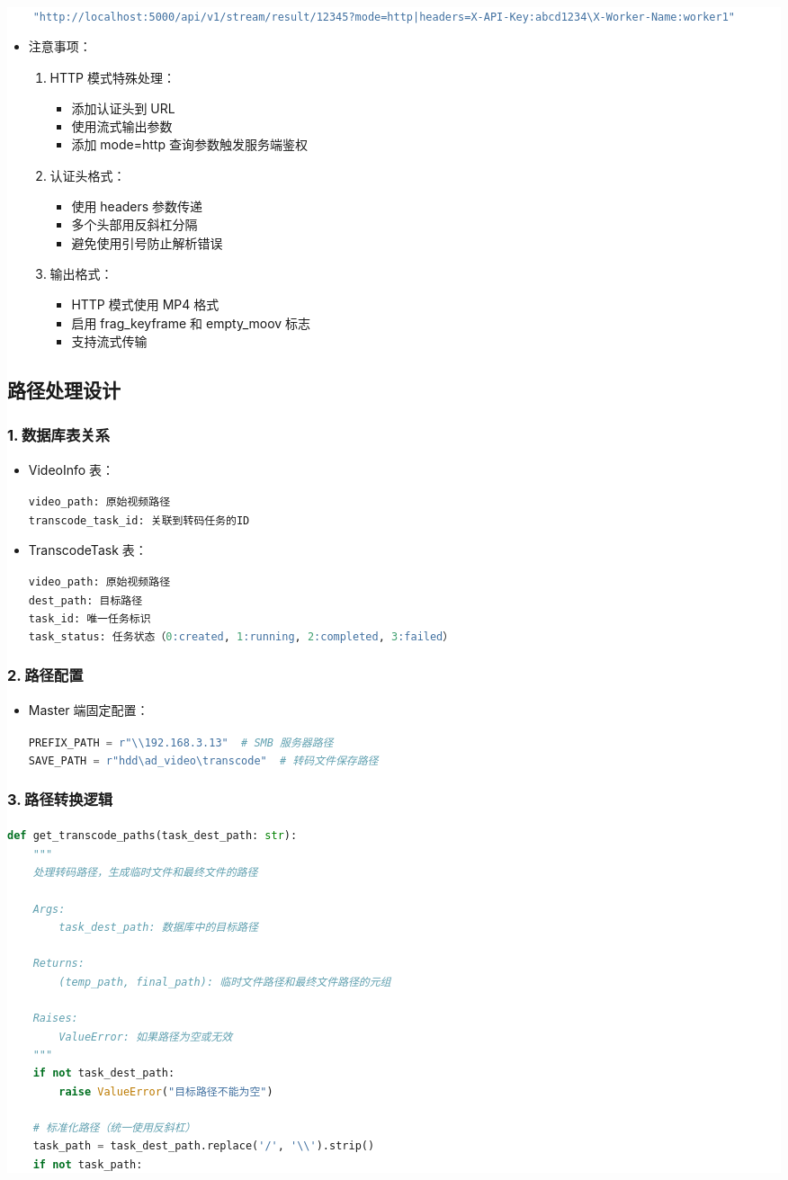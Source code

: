   ```bash
      "http://localhost:5000/api/v1/stream/result/12345?mode=http|headers=X-API-Key:abcd1234\X-Worker-Name:worker1"
  ```

- 注意事项：
  1. HTTP 模式特殊处理：
     - 添加认证头到 URL
     - 使用流式输出参数
     - 添加 mode=http 查询参数触发服务端鉴权
  
  2. 认证头格式：
     - 使用 headers 参数传递
     - 多个头部用反斜杠分隔
     - 避免使用引号防止解析错误
  
  3. 输出格式：
     - HTTP 模式使用 MP4 格式
     - 启用 frag_keyframe 和 empty_moov 标志
     - 支持流式传输

## 路径处理设计

### 1. 数据库表关系
- VideoInfo 表：
  ```sql
  video_path: 原始视频路径
  transcode_task_id: 关联到转码任务的ID
  ```

- TranscodeTask 表：
  ```sql
  video_path: 原始视频路径
  dest_path: 目标路径
  task_id: 唯一任务标识
  task_status: 任务状态（0:created, 1:running, 2:completed, 3:failed）
  ```

### 2. 路径配置
- Master 端固定配置：
  ```python
  PREFIX_PATH = r"\\192.168.3.13"  # SMB 服务器路径
  SAVE_PATH = r"hdd\ad_video\transcode"  # 转码文件保存路径
  ```

### 3. 路径转换逻辑
```python
def get_transcode_paths(task_dest_path: str):
    """
    处理转码路径，生成临时文件和最终文件的路径
    
    Args:
        task_dest_path: 数据库中的目标路径
        
    Returns:
        (temp_path, final_path): 临时文件路径和最终文件路径的元组
        
    Raises:
        ValueError: 如果路径为空或无效
    """
    if not task_dest_path:
        raise ValueError("目标路径不能为空")
        
    # 标准化路径（统一使用反斜杠）
    task_path = task_dest_path.replace('/', '\\').strip()
    if not task_path:
```